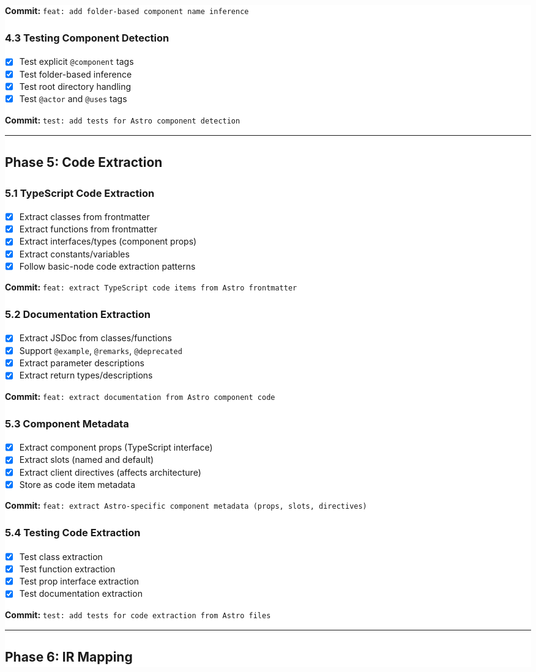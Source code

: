 **Commit:** `feat: add folder-based component name inference`

### 4.3 Testing Component Detection

- [x] Test explicit `@component` tags
- [x] Test folder-based inference
- [x] Test root directory handling
- [x] Test `@actor` and `@uses` tags

**Commit:** `test: add tests for Astro component detection`

---

## Phase 5: Code Extraction

### 5.1 TypeScript Code Extraction

- [x] Extract classes from frontmatter
- [x] Extract functions from frontmatter
- [x] Extract interfaces/types (component props)
- [x] Extract constants/variables
- [x] Follow basic-node code extraction patterns

**Commit:** `feat: extract TypeScript code items from Astro frontmatter`

### 5.2 Documentation Extraction

- [x] Extract JSDoc from classes/functions
- [x] Support `@example`, `@remarks`, `@deprecated`
- [x] Extract parameter descriptions
- [x] Extract return types/descriptions

**Commit:** `feat: extract documentation from Astro component code`

### 5.3 Component Metadata

- [x] Extract component props (TypeScript interface)
- [x] Extract slots (named and default)
- [x] Extract client directives (affects architecture)
- [x] Store as code item metadata

**Commit:** `feat: extract Astro-specific component metadata (props, slots, directives)`

### 5.4 Testing Code Extraction

- [x] Test class extraction
- [x] Test function extraction
- [x] Test prop interface extraction
- [x] Test documentation extraction

**Commit:** `test: add tests for code extraction from Astro files`

---

## Phase 6: IR Mapping
